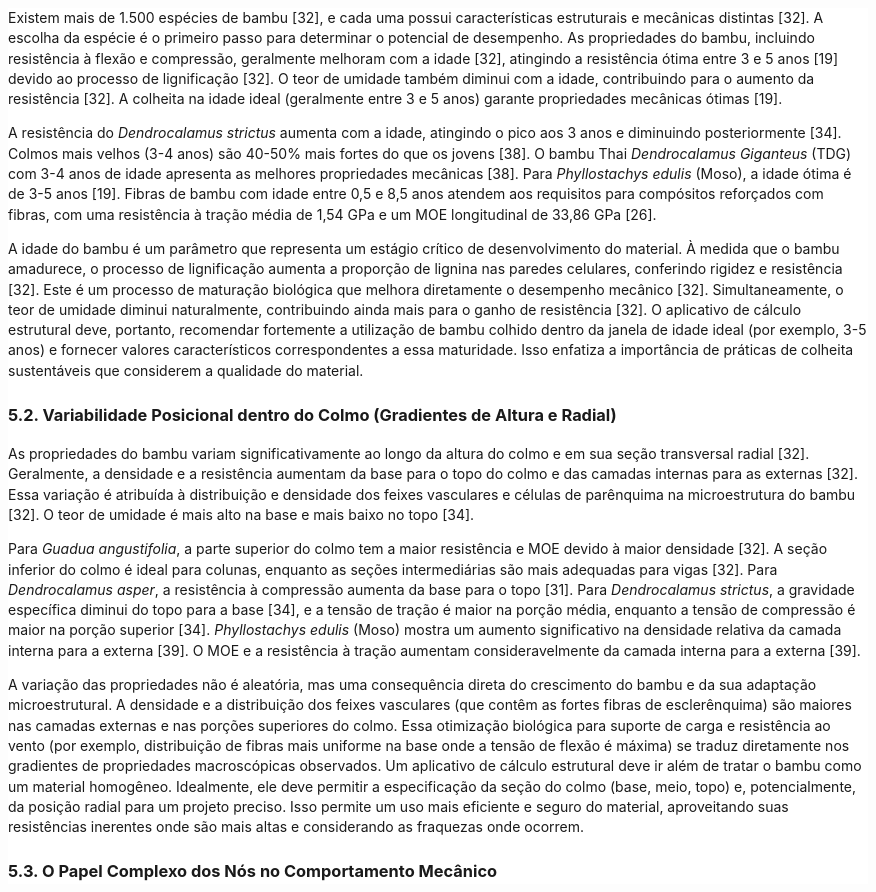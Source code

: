 Existem mais de 1.500 espécies de bambu [32], e cada uma possui características estruturais e mecânicas distintas [32]. A escolha da espécie é o primeiro passo para determinar o potencial de desempenho. As propriedades do bambu, incluindo resistência à flexão e compressão, geralmente melhoram com a idade [32], atingindo a resistência ótima entre 3 e 5 anos [19] devido ao processo de lignificação [32]. O teor de umidade também diminui com a idade, contribuindo para o aumento da resistência [32]. A colheita na idade ideal (geralmente entre 3 e 5 anos) garante propriedades mecânicas ótimas [19].

A resistência do *Dendrocalamus strictus* aumenta com a idade, atingindo o pico aos 3 anos e diminuindo posteriormente [34]. Colmos mais velhos (3-4 anos) são 40-50% mais fortes do que os jovens [38]. O bambu Thai *Dendrocalamus Giganteus* (TDG) com 3-4 anos de idade apresenta as melhores propriedades mecânicas [38]. Para *Phyllostachys edulis* (Moso), a idade ótima é de 3-5 anos [19]. Fibras de bambu com idade entre 0,5 e 8,5 anos atendem aos requisitos para compósitos reforçados com fibras, com uma resistência à tração média de 1,54 GPa e um MOE longitudinal de 33,86 GPa [26].

A idade do bambu é um parâmetro que representa um estágio crítico de desenvolvimento do material. À medida que o bambu amadurece, o processo de lignificação aumenta a proporção de lignina nas paredes celulares, conferindo rigidez e resistência [32]. Este é um processo de maturação biológica que melhora diretamente o desempenho mecânico [32]. Simultaneamente, o teor de umidade diminui naturalmente, contribuindo ainda mais para o ganho de resistência [32]. O aplicativo de cálculo estrutural deve, portanto, recomendar fortemente a utilização de bambu colhido dentro da janela de idade ideal (por exemplo, 3-5 anos) e fornecer valores característicos correspondentes a essa maturidade. Isso enfatiza a importância de práticas de colheita sustentáveis que considerem a qualidade do material.

### 5.2. Variabilidade Posicional dentro do Colmo (Gradientes de Altura e Radial)

As propriedades do bambu variam significativamente ao longo da altura do colmo e em sua seção transversal radial [32]. Geralmente, a densidade e a resistência aumentam da base para o topo do colmo e das camadas internas para as externas [32]. Essa variação é atribuída à distribuição e densidade dos feixes vasculares e células de parênquima na microestrutura do bambu [32]. O teor de umidade é mais alto na base e mais baixo no topo [34].

Para *Guadua angustifolia*, a parte superior do colmo tem a maior resistência e MOE devido à maior densidade [32]. A seção inferior do colmo é ideal para colunas, enquanto as seções intermediárias são mais adequadas para vigas [32]. Para *Dendrocalamus asper*, a resistência à compressão aumenta da base para o topo [31]. Para *Dendrocalamus strictus*, a gravidade específica diminui do topo para a base [34], e a tensão de tração é maior na porção média, enquanto a tensão de compressão é maior na porção superior [34]. *Phyllostachys edulis* (Moso) mostra um aumento significativo na densidade relativa da camada interna para a externa [39]. O MOE e a resistência à tração aumentam consideravelmente da camada interna para a externa [39].

A variação das propriedades não é aleatória, mas uma consequência direta do crescimento do bambu e da sua adaptação microestrutural. A densidade e a distribuição dos feixes vasculares (que contêm as fortes fibras de esclerênquima) são maiores nas camadas externas e nas porções superiores do colmo. Essa otimização biológica para suporte de carga e resistência ao vento (por exemplo, distribuição de fibras mais uniforme na base onde a tensão de flexão é máxima) se traduz diretamente nos gradientes de propriedades macroscópicas observados. Um aplicativo de cálculo estrutural deve ir além de tratar o bambu como um material homogêneo. Idealmente, ele deve permitir a especificação da seção do colmo (base, meio, topo) e, potencialmente, da posição radial para um projeto preciso. Isso permite um uso mais eficiente e seguro do material, aproveitando suas resistências inerentes onde são mais altas e considerando as fraquezas onde ocorrem.

### 5.3. O Papel Complexo dos Nós no Comportamento Mecânico
